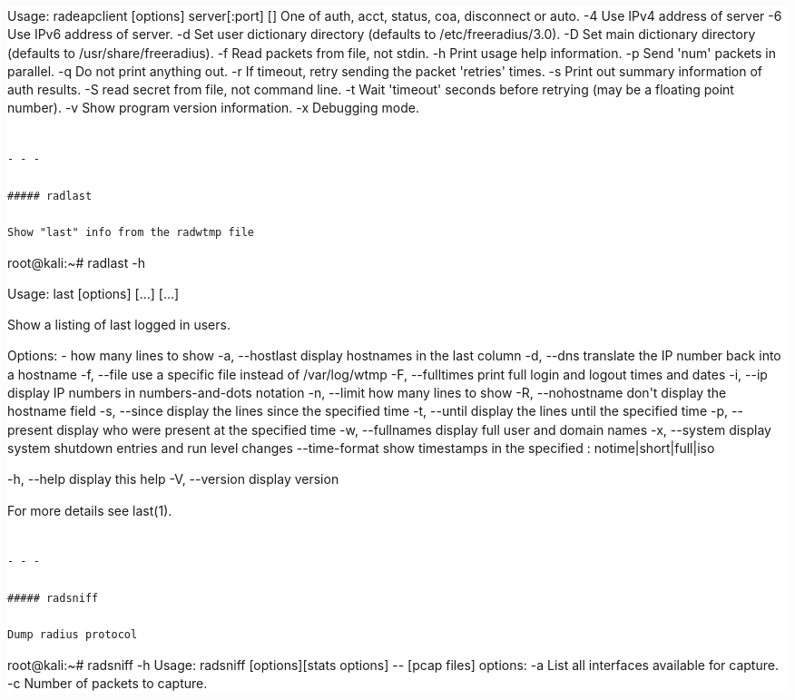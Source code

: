  Usage: radeapclient [options] server[:port] <command> [<secret>]
   <command>              One of auth, acct, status, coa, disconnect or auto.
   -4                     Use IPv4 address of server
   -6                     Use IPv6 address of server.
   -d <raddb>             Set user dictionary directory (defaults to /etc/freeradius/3.0).
   -D <dictdir>           Set main dictionary directory (defaults to /usr/share/freeradius).
   -f <file>              Read packets from file, not stdin.
   -h                     Print usage help information.
   -p <num>               Send 'num' packets in parallel.
   -q                     Do not print anything out.
   -r <retries>           If timeout, retry sending the packet 'retries' times.
   -s                     Print out summary information of auth results.
   -S <file>              read secret from file, not command line.
   -t <timeout>           Wait 'timeout' seconds before retrying (may be a floating point number).
   -v                     Show program version information.
   -x                     Debugging mode.
 ```
 
 - - -
 
 ##### radlast
 
 Show "last" info from the radwtmp file
 
 ```
 root@kali:~# radlast -h
 
 Usage:
  last [options] [<username>...] [<tty>...]
 
 Show a listing of last logged in users.
 
 Options:
  -<number>            how many lines to show
  -a, --hostlast       display hostnames in the last column
  -d, --dns            translate the IP number back into a hostname
  -f, --file <file>    use a specific file instead of /var/log/wtmp
  -F, --fulltimes      print full login and logout times and dates
  -i, --ip             display IP numbers in numbers-and-dots notation
  -n, --limit <number> how many lines to show
  -R, --nohostname     don't display the hostname field
  -s, --since <time>   display the lines since the specified time
  -t, --until <time>   display the lines until the specified time
  -p, --present <time> display who were present at the specified time
  -w, --fullnames      display full user and domain names
  -x, --system         display system shutdown entries and run level changes
      --time-format <format>  show timestamps in the specified <format>:
                                notime|short|full|iso
 
  -h, --help           display this help
  -V, --version        display version
 
 For more details see last(1).
 ```
 
 - - -
 
 ##### radsniff
 
 Dump radius protocol
 
 ```
 root@kali:~# radsniff -h
 Usage: radsniff [options][stats options] -- [pcap files]
 options:
   -a                    List all interfaces available for capture.
   -c <count>            Number of packets to capture.